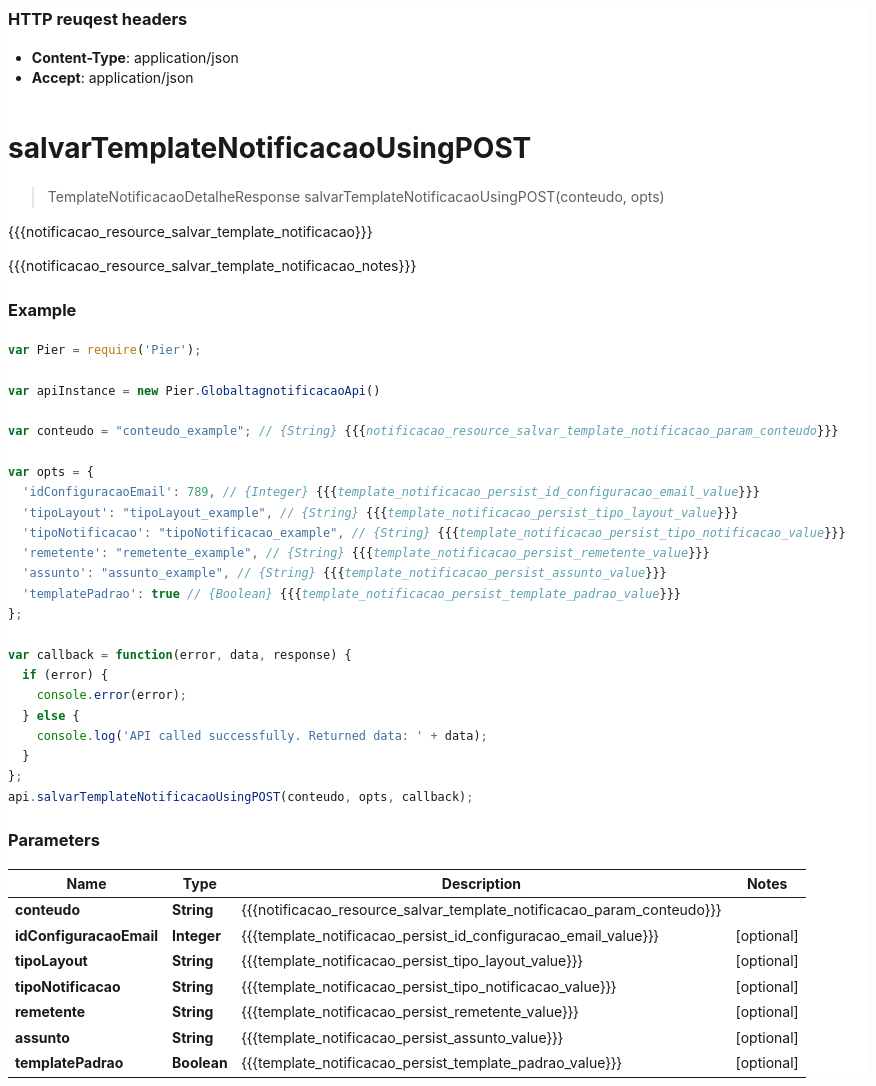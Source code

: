 ### HTTP reuqest headers

 - **Content-Type**: application/json
 - **Accept**: application/json

<a name="salvarTemplateNotificacaoUsingPOST"></a>
# **salvarTemplateNotificacaoUsingPOST**
> TemplateNotificacaoDetalheResponse salvarTemplateNotificacaoUsingPOST(conteudo, opts)

{{{notificacao_resource_salvar_template_notificacao}}}

{{{notificacao_resource_salvar_template_notificacao_notes}}}

### Example
```javascript
var Pier = require('Pier');

var apiInstance = new Pier.GlobaltagnotificacaoApi()

var conteudo = "conteudo_example"; // {String} {{{notificacao_resource_salvar_template_notificacao_param_conteudo}}}

var opts = { 
  'idConfiguracaoEmail': 789, // {Integer} {{{template_notificacao_persist_id_configuracao_email_value}}}
  'tipoLayout': "tipoLayout_example", // {String} {{{template_notificacao_persist_tipo_layout_value}}}
  'tipoNotificacao': "tipoNotificacao_example", // {String} {{{template_notificacao_persist_tipo_notificacao_value}}}
  'remetente': "remetente_example", // {String} {{{template_notificacao_persist_remetente_value}}}
  'assunto': "assunto_example", // {String} {{{template_notificacao_persist_assunto_value}}}
  'templatePadrao': true // {Boolean} {{{template_notificacao_persist_template_padrao_value}}}
};

var callback = function(error, data, response) {
  if (error) {
    console.error(error);
  } else {
    console.log('API called successfully. Returned data: ' + data);
  }
};
api.salvarTemplateNotificacaoUsingPOST(conteudo, opts, callback);
```

### Parameters

Name | Type | Description  | Notes
------------- | ------------- | ------------- | -------------
 **conteudo** | **String**| {{{notificacao_resource_salvar_template_notificacao_param_conteudo}}} | 
 **idConfiguracaoEmail** | **Integer**| {{{template_notificacao_persist_id_configuracao_email_value}}} | [optional] 
 **tipoLayout** | **String**| {{{template_notificacao_persist_tipo_layout_value}}} | [optional] 
 **tipoNotificacao** | **String**| {{{template_notificacao_persist_tipo_notificacao_value}}} | [optional] 
 **remetente** | **String**| {{{template_notificacao_persist_remetente_value}}} | [optional] 
 **assunto** | **String**| {{{template_notificacao_persist_assunto_value}}} | [optional] 
 **templatePadrao** | **Boolean**| {{{template_notificacao_persist_template_padrao_value}}} | [optional] 
